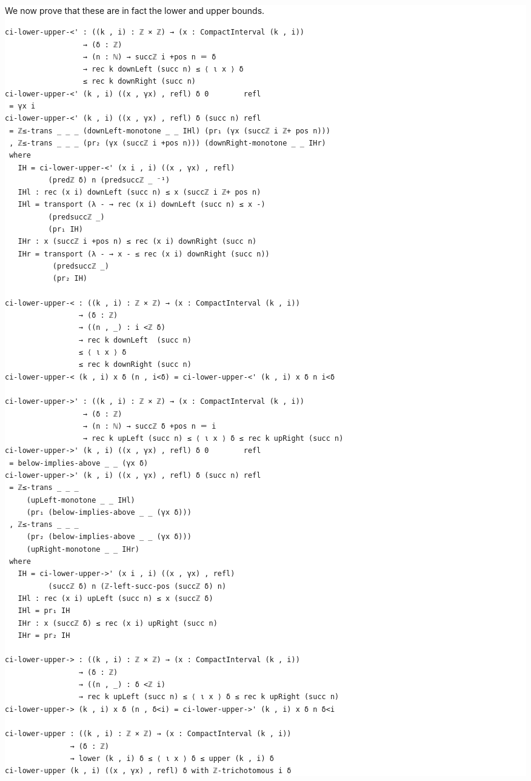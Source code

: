 We now prove that these are in fact the lower and upper bounds.

```
ci-lower-upper-<' : ((k , i) : ℤ × ℤ) → (x : CompactInterval (k , i))
                  → (δ : ℤ)
                  → (n : ℕ) → succℤ i +pos n ＝ δ
                  → rec k downLeft (succ n) ≤ ⟨ ι x ⟩ δ
                  ≤ rec k downRight (succ n) 
ci-lower-upper-<' (k , i) ((x , γx) , refl) δ 0        refl
 = γx i
ci-lower-upper-<' (k , i) ((x , γx) , refl) δ (succ n) refl
 = ℤ≤-trans _ _ _ (downLeft-monotone _ _ IHl) (pr₁ (γx (succℤ i ℤ+ pos n)))
 , ℤ≤-trans _ _ _ (pr₂ (γx (succℤ i +pos n))) (downRight-monotone _ _ IHr)
 where
   IH = ci-lower-upper-<' (x i , i) ((x , γx) , refl)
          (predℤ δ) n (predsuccℤ _ ⁻¹)
   IHl : rec (x i) downLeft (succ n) ≤ x (succℤ i ℤ+ pos n)
   IHl = transport (λ - → rec (x i) downLeft (succ n) ≤ x -)
          (predsuccℤ _)
          (pr₁ IH)
   IHr : x (succℤ i +pos n) ≤ rec (x i) downRight (succ n)
   IHr = transport (λ - → x - ≤ rec (x i) downRight (succ n))
           (predsuccℤ _)
           (pr₂ IH)

ci-lower-upper-< : ((k , i) : ℤ × ℤ) → (x : CompactInterval (k , i))
                 → (δ : ℤ)
                 → ((n , _) : i <ℤ δ)
                 → rec k downLeft  (succ n)
                 ≤ ⟨ ι x ⟩ δ
                 ≤ rec k downRight (succ n) 
ci-lower-upper-< (k , i) x δ (n , i<δ) = ci-lower-upper-<' (k , i) x δ n i<δ

ci-lower-upper->' : ((k , i) : ℤ × ℤ) → (x : CompactInterval (k , i))
                  → (δ : ℤ)
                  → (n : ℕ) → succℤ δ +pos n ＝ i
                  → rec k upLeft (succ n) ≤ ⟨ ι x ⟩ δ ≤ rec k upRight (succ n) 
ci-lower-upper->' (k , i) ((x , γx) , refl) δ 0        refl
 = below-implies-above _ _ (γx δ)
ci-lower-upper->' (k , i) ((x , γx) , refl) δ (succ n) refl
 = ℤ≤-trans _ _ _
     (upLeft-monotone _ _ IHl)
     (pr₁ (below-implies-above _ _ (γx δ)))
 , ℤ≤-trans _ _ _
     (pr₂ (below-implies-above _ _ (γx δ)))
     (upRight-monotone _ _ IHr)
 where
   IH = ci-lower-upper->' (x i , i) ((x , γx) , refl)
          (succℤ δ) n (ℤ-left-succ-pos (succℤ δ) n)
   IHl : rec (x i) upLeft (succ n) ≤ x (succℤ δ)
   IHl = pr₁ IH
   IHr : x (succℤ δ) ≤ rec (x i) upRight (succ n)
   IHr = pr₂ IH

ci-lower-upper-> : ((k , i) : ℤ × ℤ) → (x : CompactInterval (k , i))
                 → (δ : ℤ)
                 → ((n , _) : δ <ℤ i)
                 → rec k upLeft (succ n) ≤ ⟨ ι x ⟩ δ ≤ rec k upRight (succ n) 
ci-lower-upper-> (k , i) x δ (n , δ<i) = ci-lower-upper->' (k , i) x δ n δ<i

ci-lower-upper : ((k , i) : ℤ × ℤ) → (x : CompactInterval (k , i))
               → (δ : ℤ)
               → lower (k , i) δ ≤ ⟨ ι x ⟩ δ ≤ upper (k , i) δ 
ci-lower-upper (k , i) ((x , γx) , refl) δ with ℤ-trichotomous i δ
```